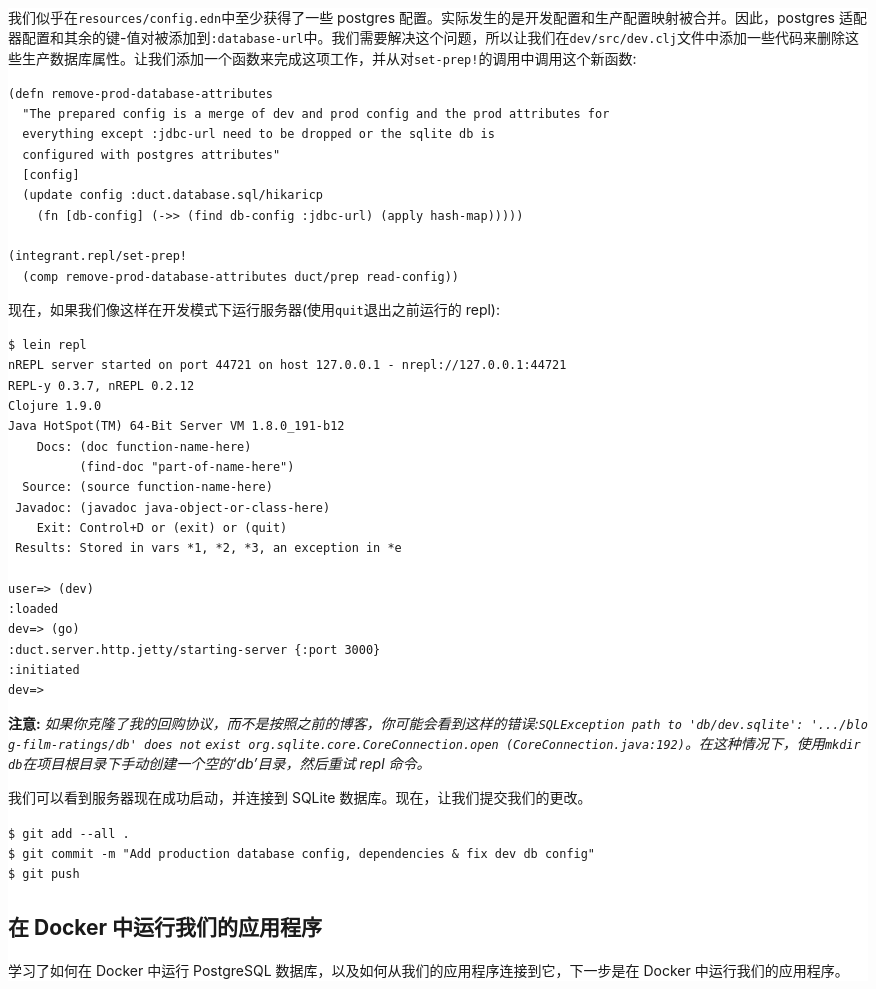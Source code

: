 我们似乎在`resources/config.edn`中至少获得了一些 postgres 配置。实际发生的是开发配置和生产配置映射被合并。因此，postgres 适配器配置和其余的键-值对被添加到`:database-url`中。我们需要解决这个问题，所以让我们在`dev/src/dev.clj`文件中添加一些代码来删除这些生产数据库属性。让我们添加一个函数来完成这项工作，并从对`set-prep!`的调用中调用这个新函数:

```
(defn remove-prod-database-attributes
  "The prepared config is a merge of dev and prod config and the prod attributes for 
  everything except :jdbc-url need to be dropped or the sqlite db is 
  configured with postgres attributes"
  [config]
  (update config :duct.database.sql/hikaricp 
    (fn [db-config] (->> (find db-config :jdbc-url) (apply hash-map)))))

(integrant.repl/set-prep! 
  (comp remove-prod-database-attributes duct/prep read-config)) 
```

现在，如果我们像这样在开发模式下运行服务器(使用`quit`退出之前运行的 repl):

```
$ lein repl
nREPL server started on port 44721 on host 127.0.0.1 - nrepl://127.0.0.1:44721
REPL-y 0.3.7, nREPL 0.2.12
Clojure 1.9.0
Java HotSpot(TM) 64-Bit Server VM 1.8.0_191-b12
    Docs: (doc function-name-here)
          (find-doc "part-of-name-here")
  Source: (source function-name-here)
 Javadoc: (javadoc java-object-or-class-here)
    Exit: Control+D or (exit) or (quit)
 Results: Stored in vars *1, *2, *3, an exception in *e

user=> (dev)
:loaded
dev=> (go)
:duct.server.http.jetty/starting-server {:port 3000}
:initiated
dev=> 
```

**注意:** *如果你克隆了我的回购协议，而不是按照之前的博客，你可能会看到这样的错误:`SQLException path to 'db/dev.sqlite': '.../blog-film-ratings/db' does not` `exist org.sqlite.core.CoreConnection.open (CoreConnection.java:192)`。在这种情况下，使用`mkdir db`在项目根目录下手动创建一个空的‘db’目录，然后重试 repl 命令。*

我们可以看到服务器现在成功启动，并连接到 SQLite 数据库。现在，让我们提交我们的更改。

```
$ git add --all .
$ git commit -m "Add production database config, dependencies & fix dev db config"
$ git push 
```

## 在 Docker 中运行我们的应用程序

学习了如何在 Docker 中运行 PostgreSQL 数据库，以及如何从我们的应用程序连接到它，下一步是在 Docker 中运行我们的应用程序。
